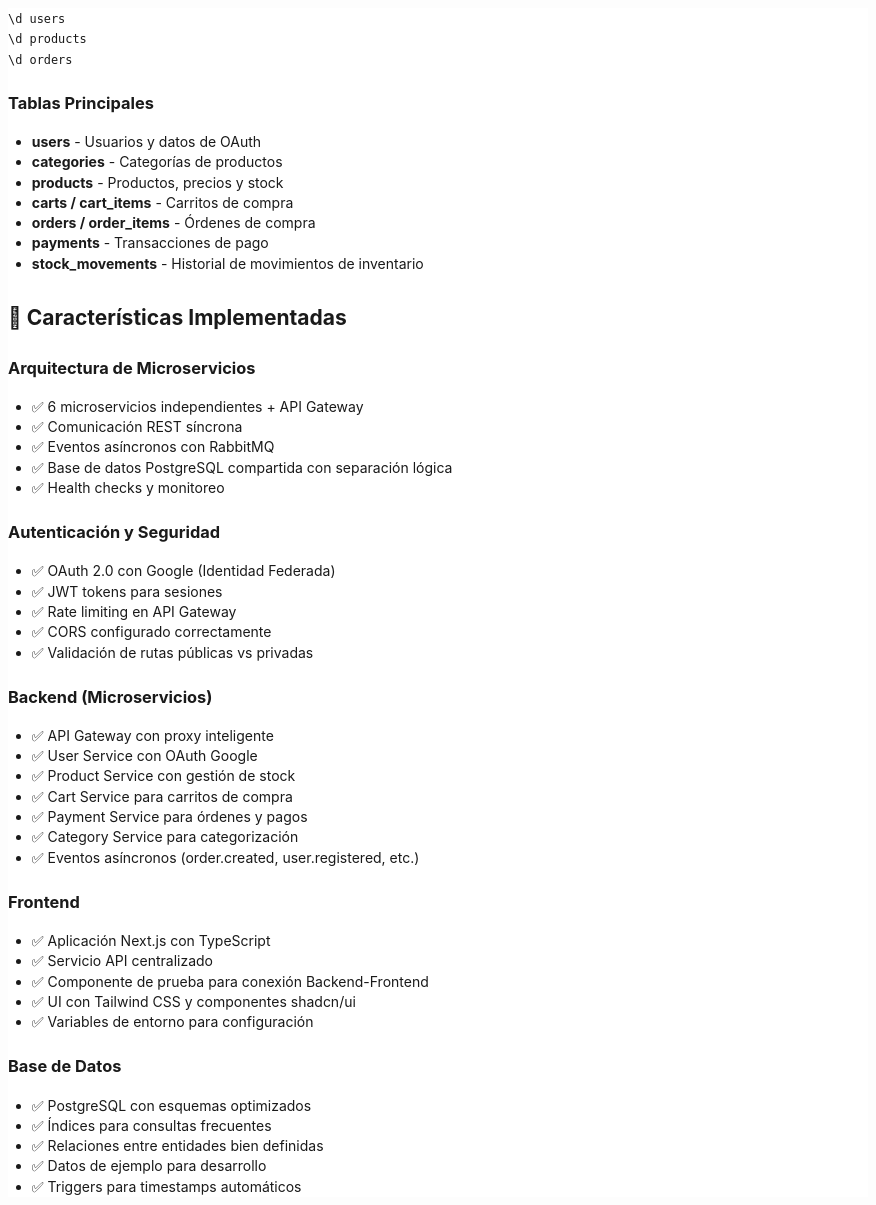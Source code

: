 ```
\d users
\d products
\d orders
```

### Tablas Principales

- **users** - Usuarios y datos de OAuth
- **categories** - Categorías de productos
- **products** - Productos, precios y stock
- **carts / cart_items** - Carritos de compra
- **orders / order_items** - Órdenes de compra
- **payments** - Transacciones de pago
- **stock_movements** - Historial de movimientos de inventario

## 🎯 Características Implementadas

### Arquitectura de Microservicios
- ✅ 6 microservicios independientes + API Gateway
- ✅ Comunicación REST síncrona
- ✅ Eventos asíncronos con RabbitMQ
- ✅ Base de datos PostgreSQL compartida con separación lógica
- ✅ Health checks y monitoreo

### Autenticación y Seguridad
- ✅ OAuth 2.0 con Google (Identidad Federada)
- ✅ JWT tokens para sesiones
- ✅ Rate limiting en API Gateway
- ✅ CORS configurado correctamente
- ✅ Validación de rutas públicas vs privadas

### Backend (Microservicios)
- ✅ API Gateway con proxy inteligente
- ✅ User Service con OAuth Google
- ✅ Product Service con gestión de stock
- ✅ Cart Service para carritos de compra
- ✅ Payment Service para órdenes y pagos
- ✅ Category Service para categorización
- ✅ Eventos asíncronos (order.created, user.registered, etc.)

### Frontend
- ✅ Aplicación Next.js con TypeScript
- ✅ Servicio API centralizado
- ✅ Componente de prueba para conexión Backend-Frontend
- ✅ UI con Tailwind CSS y componentes shadcn/ui
- ✅ Variables de entorno para configuración

### Base de Datos
- ✅ PostgreSQL con esquemas optimizados
- ✅ Índices para consultas frecuentes
- ✅ Relaciones entre entidades bien definidas
- ✅ Datos de ejemplo para desarrollo
- ✅ Triggers para timestamps automáticos
